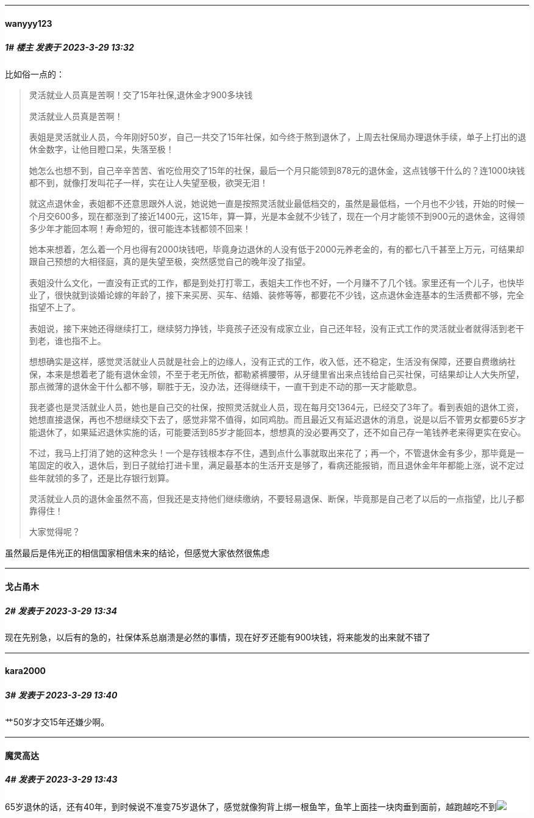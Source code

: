 
*****

####  wanyyy123  
##### 1#       楼主       发表于 2023-3-29 13:32

比如俗一点的： <blockquote>灵活就业人员真是苦啊！交了15年社保,退休金才900多块钱

灵活就业人员真是苦啊！

表姐是灵活就业人员，今年刚好50岁，自己一共交了15年社保，如今终于熬到退休了，上周去社保局办理退休手续，单子上打出的退休金数字，让他目瞪口呆，失落至极！

她怎么也想不到，自己辛辛苦苦、省吃俭用交了15年的社保，最后一个月只能领到878元的退休金，这点钱够干什么的？连1000块钱都不到，就像打发叫花子一样，实在让人失望至极，欲哭无泪！

就这点退休金，表姐都不还意思跟外人说，她说她一直是按照灵活就业最低档交的，虽然是最低档，一个月也不少钱，开始的时候一个月交600多，现在都涨到了接近1400元，这15年，算一算，光是本金就不少钱了，现在一个月才能领不到900元的退休金，这得领多少年才能回本啊！寿命短的，很可能连本钱都领不回来！

她本来想着，怎么着一个月也得有2000块钱吧，毕竟身边退休的人没有低于2000元养老金的，有的都七八千甚至上万元，可结果却跟自己预想的大相径庭，真的是失望至极，突然感觉自己的晚年没了指望。

表姐没什么文化，一直没有正式的工作，都是到处打打零工，表姐夫工作也不好，一个月赚不了几个钱。家里还有一个儿子，也快毕业了，很快就到谈婚论嫁的年龄了，接下来买房、买车、结婚、装修等等，都要花不少钱，这点退休金连基本的生活费都不够，完全指望不上了。

表姐说，接下来她还得继续打工，继续努力挣钱，毕竟孩子还没有成家立业，自己还年轻，没有正式工作的灵活就业者就得活到老干到老，谁也指不上。

想想确实是这样，感觉灵活就业人员就是社会上的边缘人，没有正式的工作，收入低，还不稳定，生活没有保障，还要自费缴纳社保，本来是想着老了能有退休金领，不至于老无所依，都勒紧裤腰带，从牙缝里省出来点钱给自己买社保，可结果却让人大失所望，那点微薄的退休金干什么都不够，聊胜于无，没办法，还得继续干，一直干到走不动的那一天才能歇息。

我老婆也是灵活就业人员，她也是自己交的社保，按照灵活就业人员，现在每月交1364元，已经交了3年了。看到表姐的退休工资，她想直接退保，再也不想继续交下去了，感觉非常不值得，如同鸡肋。而且最近又有延迟退休的消息，说是以后不管男女都要65岁才能退休了，如果延迟退休实施的话，可能要活到85岁才能回本，想想真的没必要再交了，还不如自己存一笔钱养老来得更实在安心。

不过，我马上打消了她的这种念头！一个是存钱根本存不住，遇到点什么事就取出来花了；再一个，不管退休金有多少，那毕竟是一笔固定的收入，退休后，到日子就给打进卡里，满足最基本的生活开支是够了，看病还能报销，而且退休金年年都能上涨，说不定过些年就领的多了，还是比存银行划算。

灵活就业人员的退休金虽然不高，但我还是支持他们继续缴纳，不要轻易退保、断保，毕竟那是自己老了以后的一点指望，比儿子都靠得住！

大家觉得呢？</blockquote>
虽然最后是伟光正的相信国家相信未来的结论，但感觉大家依然很焦虑

*****

####  戈占甬木  
##### 2#       发表于 2023-3-29 13:34

现在先别急，以后有的急的，社保体系总崩溃是必然的事情，现在好歹还能有900块钱，将来能发的出来就不错了

*****

####  kara2000  
##### 3#       发表于 2023-3-29 13:40

艹50岁才交15年还嫌少啊。

*****

####  魔灵高达  
##### 4#       发表于 2023-3-29 13:43

65岁退休的话，还有40年，到时候说不准变75岁退休了，感觉就像狗背上绑一根鱼竿，鱼竿上面挂一块肉垂到面前，越跑越吃不到<img src="https://static.saraba1st.com/image/smiley/face2017/001.png" referrerpolicy="no-referrer">
